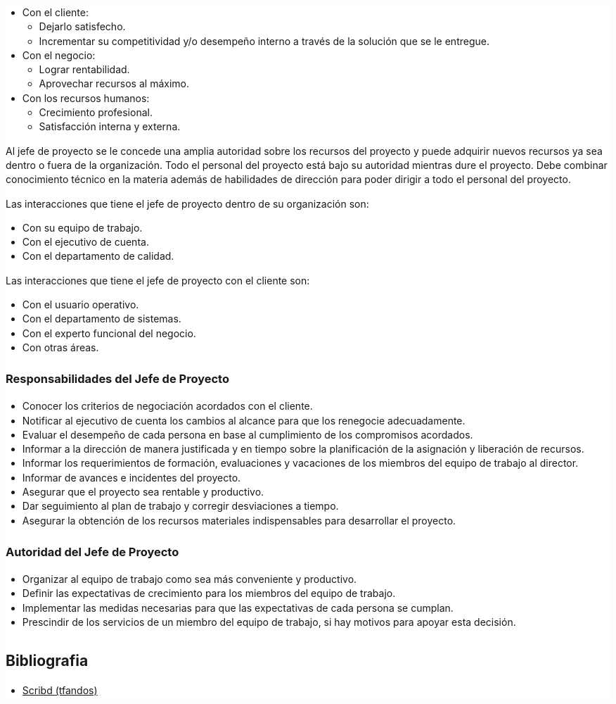 -   Con el cliente:
    -   Dejarlo satisfecho.
    -   Incrementar su competitividad y/o desempeño interno a través de la solución que se le entregue.
-   Con el negocio:
    -   Lograr rentabilidad.
    -   Aprovechar recursos al máximo.
-   Con los recursos humanos:
    -   Crecimiento profesional.
    -   Satisfacción interna y externa.

Al jefe de proyecto se le concede una amplia autoridad sobre los recursos del proyecto y puede adquirir nuevos recursos ya sea dentro o fuera de la organización. Todo el personal del proyecto está bajo su autoridad mientras dure el proyecto. Debe combinar conocimiento técnico en la materia además de habilidades de dirección para poder dirigir a todo el personal del proyecto.

Las interacciones que tiene el jefe de proyecto dentro de su organización son:

-   Con su equipo de trabajo.
-   Con el ejecutivo de cuenta.
-   Con el departamento de calidad.

Las interacciones que tiene el jefe de proyecto con el cliente son:

-   Con el usuario operativo.
-   Con el departamento de sistemas.
-   Con el experto funcional del negocio.
-   Con otras áreas.

### Responsabilidades del Jefe de Proyecto

-   Conocer los criterios de negociación acordados con el cliente.
-   Notificar al ejecutivo de cuenta los cambios al alcance para que los renegocie adecuadamente.
-   Evaluar el desempeño de cada persona en base al cumplimiento de los compromisos acordados.
-   Informar a la dirección de manera justificada y en tiempo sobre la planificación de la asignación y liberación de recursos.
-   Informar los requerimientos de formación, evaluaciones y vacaciones de los miembros del equipo de trabajo al director.
-   Informar de avances e incidentes del proyecto.
-   Asegurar que el proyecto sea rentable y productivo.
-   Dar seguimiento al plan de trabajo y corregir desviaciones a tiempo.
-   Asegurar la obtención de los recursos materiales indispensables para desarrollar el proyecto.

### Autoridad del Jefe de Proyecto

-   Organizar al equipo de trabajo como sea más conveniente y productivo.
-   Definir las expectativas de crecimiento para los miembros del equipo de trabajo.
-   Implementar las medidas necesarias para que las expectativas de cada persona se cumplan.
-   Prescindir de los servicios de un miembro del equipo de trabajo, si hay motivos para apoyar esta decisión.

Bibliografia
------------

-   [Scribd (tfandos)](https://es.scribd.com/document/93243574/TICB2-Gestion-Del-Proceso-de-Desarrollo)
